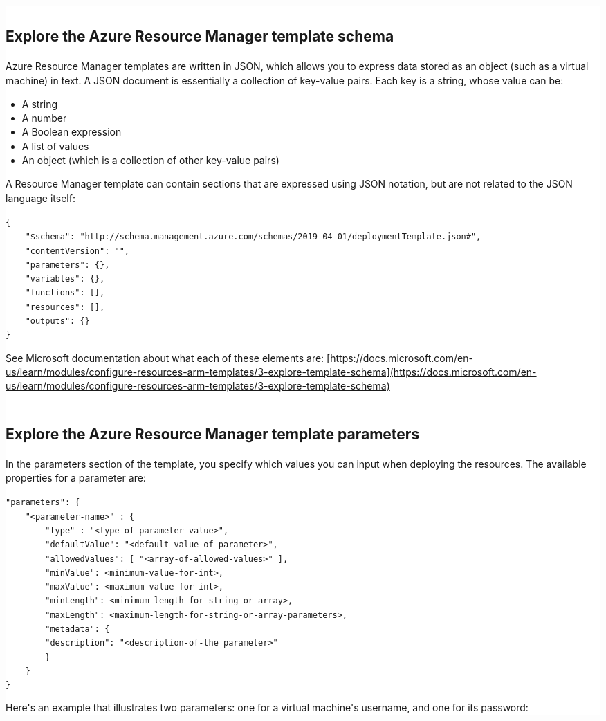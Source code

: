 <hr>

## Explore the Azure Resource Manager template schema
Azure Resource Manager templates are written in JSON, which allows you to express data stored as an object (such as a virtual machine) in text. A JSON document is essentially a collection of key-value pairs. Each key is a string, whose value can be:

- A string
- A number
- A Boolean expression
- A list of values
- An object (which is a collection of other key-value pairs)

A Resource Manager template can contain sections that are expressed using JSON notation, but are not related to the JSON language itself:

    {
        "$schema": "http://schema.management.​azure.com/schemas/2019-04-01/deploymentTemplate.json#",​
        "contentVersion": "",​
        "parameters": {},​
        "variables": {},​
        "functions": [],​
        "resources": [],​
        "outputs": {}​
    }

See Microsoft documentation about what each of these elements are: [https://docs.microsoft.com/en-us/learn/modules/configure-resources-arm-templates/3-explore-template-schema](https://docs.microsoft.com/en-us/learn/modules/configure-resources-arm-templates/3-explore-template-schema)

<hr>

## Explore the Azure Resource Manager template parameters
In the parameters section of the template, you specify which values you can input when deploying the resources. The available properties for a parameter are:

    "parameters": {
        "<parameter-name>" : {
            "type" : "<type-of-parameter-value>",
            "defaultValue": "<default-value-of-parameter>",
            "allowedValues": [ "<array-of-allowed-values>" ],
            "minValue": <minimum-value-for-int>,
            "maxValue": <maximum-value-for-int>,
            "minLength": <minimum-length-for-string-or-array>,
            "maxLength": <maximum-length-for-string-or-array-parameters>,
            "metadata": {
            "description": "<description-of-the parameter>"
            }
        }
    }

Here's an example that illustrates two parameters: one for a virtual machine's username, and one for its password:

